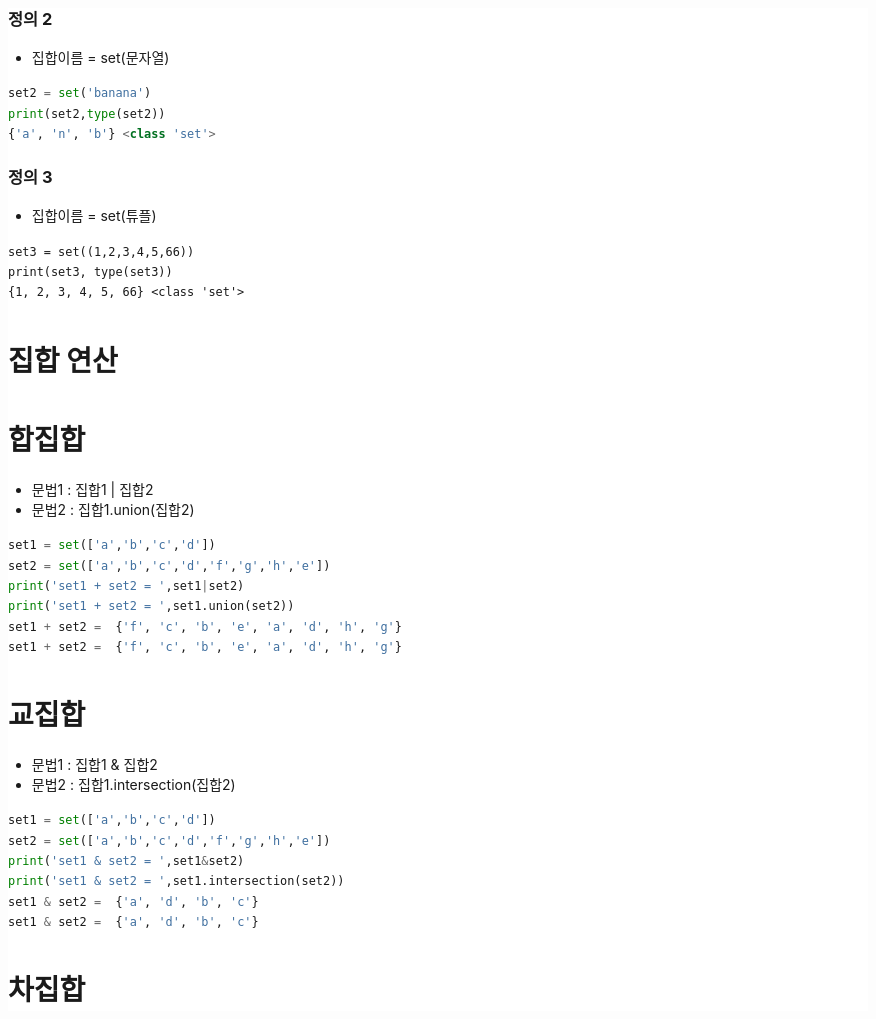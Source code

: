### 정의 2

- 집합이름 = set(문자열)

```python
set2 = set('banana')
print(set2,type(set2))
{'a', 'n', 'b'} <class 'set'>
```

### 정의 3

- 집합이름 = set(튜플)

```
set3 = set((1,2,3,4,5,66))
print(set3, type(set3))
{1, 2, 3, 4, 5, 66} <class 'set'>
```

# 집합 연산

# 합집합

- 문법1 : 집합1 | 집합2
- 문법2 : 집합1.union(집합2)

```python
set1 = set(['a','b','c','d'])
set2 = set(['a','b','c','d','f','g','h','e'])
print('set1 + set2 = ',set1|set2)
print('set1 + set2 = ',set1.union(set2))
set1 + set2 =  {'f', 'c', 'b', 'e', 'a', 'd', 'h', 'g'}
set1 + set2 =  {'f', 'c', 'b', 'e', 'a', 'd', 'h', 'g'}
```

# 교집합

- 문법1 : 집합1 & 집합2
- 문법2 : 집합1.intersection(집합2)

```python
set1 = set(['a','b','c','d'])
set2 = set(['a','b','c','d','f','g','h','e'])
print('set1 & set2 = ',set1&set2)
print('set1 & set2 = ',set1.intersection(set2))
set1 & set2 =  {'a', 'd', 'b', 'c'}
set1 & set2 =  {'a', 'd', 'b', 'c'}
```

# 차집합
